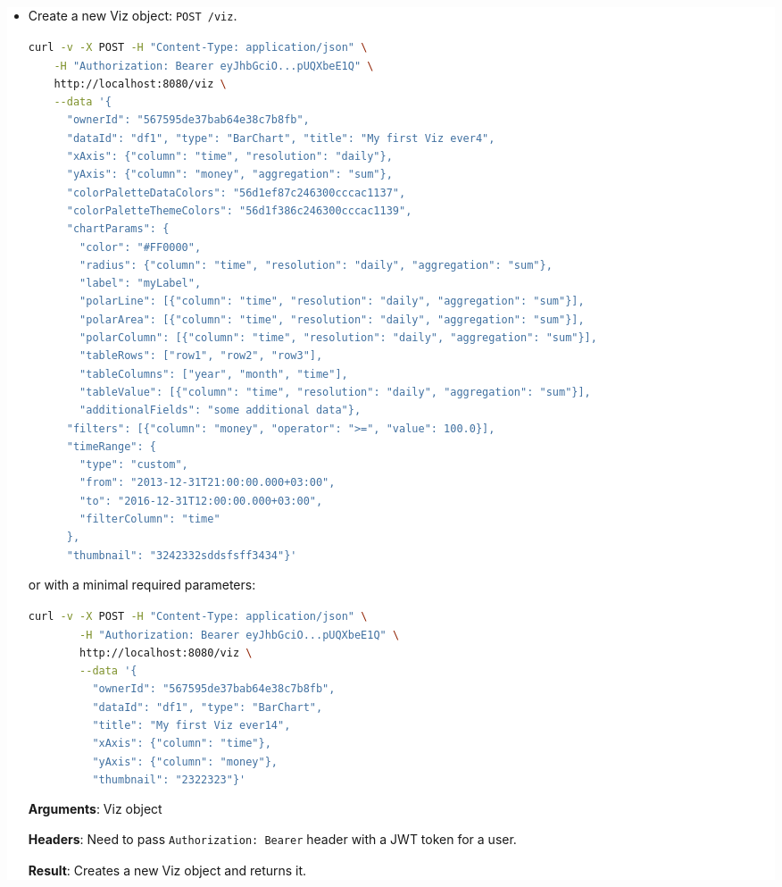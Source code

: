 - Create a new Viz object: `POST /viz`.

    ```bash
    curl -v -X POST -H "Content-Type: application/json" \
        -H "Authorization: Bearer eyJhbGciO...pUQXbeE1Q" \
        http://localhost:8080/viz \
        --data '{
          "ownerId": "567595de37bab64e38c7b8fb",
          "dataId": "df1", "type": "BarChart", "title": "My first Viz ever4",
          "xAxis": {"column": "time", "resolution": "daily"},
          "yAxis": {"column": "money", "aggregation": "sum"},
          "colorPaletteDataColors": "56d1ef87c246300cccac1137",
          "colorPaletteThemeColors": "56d1f386c246300cccac1139",
          "chartParams": {
            "color": "#FF0000",
            "radius": {"column": "time", "resolution": "daily", "aggregation": "sum"},
            "label": "myLabel",
            "polarLine": [{"column": "time", "resolution": "daily", "aggregation": "sum"}],
            "polarArea": [{"column": "time", "resolution": "daily", "aggregation": "sum"}],
            "polarColumn": [{"column": "time", "resolution": "daily", "aggregation": "sum"}],
            "tableRows": ["row1", "row2", "row3"],
            "tableColumns": ["year", "month", "time"],
            "tableValue": [{"column": "time", "resolution": "daily", "aggregation": "sum"}],
            "additionalFields": "some additional data"},
          "filters": [{"column": "money", "operator": ">=", "value": 100.0}],
          "timeRange": {
            "type": "custom",
            "from": "2013-12-31T21:00:00.000+03:00",
            "to": "2016-12-31T12:00:00.000+03:00",
            "filterColumn": "time"
          },
          "thumbnail": "3242332sddsfsff3434"}'
    ```

    or with a minimal required parameters:

    ```bash
    curl -v -X POST -H "Content-Type: application/json" \
            -H "Authorization: Bearer eyJhbGciO...pUQXbeE1Q" \
            http://localhost:8080/viz \
            --data '{
              "ownerId": "567595de37bab64e38c7b8fb",
              "dataId": "df1", "type": "BarChart",
              "title": "My first Viz ever14",
              "xAxis": {"column": "time"},
              "yAxis": {"column": "money"},
              "thumbnail": "2322323"}'
    ```

    **Arguments**: Viz object

    **Headers**: Need to pass `Authorization: Bearer` header with a JWT token for a user.

    **Result**: Creates a new Viz object and returns it.
